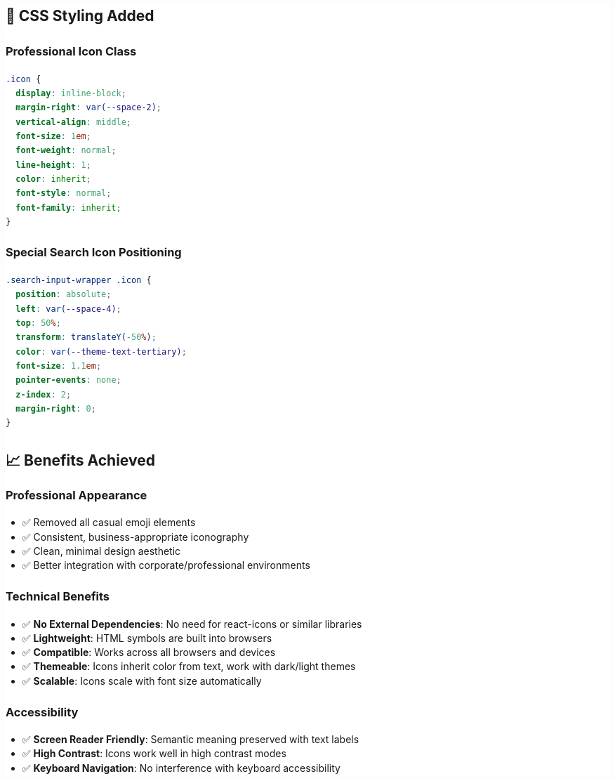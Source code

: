 ## 🎨 **CSS Styling Added**

### **Professional Icon Class**
```css
.icon {
  display: inline-block;
  margin-right: var(--space-2);
  vertical-align: middle;
  font-size: 1em;
  font-weight: normal;
  line-height: 1;
  color: inherit;
  font-style: normal;
  font-family: inherit;
}
```

### **Special Search Icon Positioning**
```css
.search-input-wrapper .icon {
  position: absolute;
  left: var(--space-4);
  top: 50%;
  transform: translateY(-50%);
  color: var(--theme-text-tertiary);
  font-size: 1.1em;
  pointer-events: none;
  z-index: 2;
  margin-right: 0;
}
```

## 📈 **Benefits Achieved**

### **Professional Appearance**
- ✅ Removed all casual emoji elements
- ✅ Consistent, business-appropriate iconography
- ✅ Clean, minimal design aesthetic
- ✅ Better integration with corporate/professional environments

### **Technical Benefits**
- ✅ **No External Dependencies**: No need for react-icons or similar libraries
- ✅ **Lightweight**: HTML symbols are built into browsers
- ✅ **Compatible**: Works across all browsers and devices
- ✅ **Themeable**: Icons inherit color from text, work with dark/light themes
- ✅ **Scalable**: Icons scale with font size automatically

### **Accessibility**
- ✅ **Screen Reader Friendly**: Semantic meaning preserved with text labels
- ✅ **High Contrast**: Icons work well in high contrast modes
- ✅ **Keyboard Navigation**: No interference with keyboard accessibility
